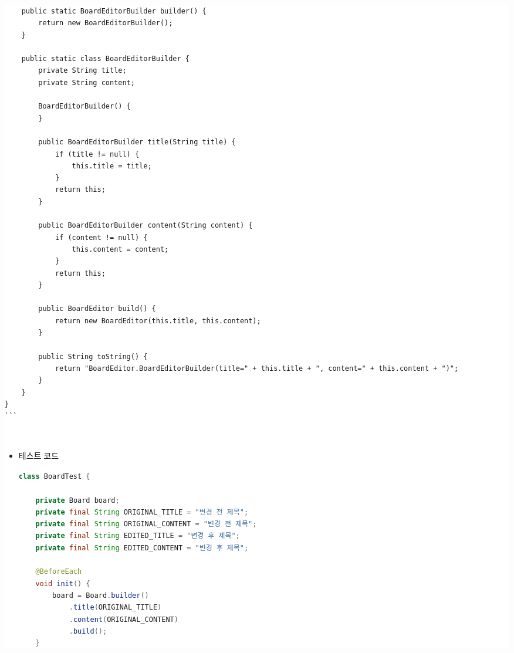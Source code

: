         public static BoardEditorBuilder builder() {
            return new BoardEditorBuilder();
        }

        public static class BoardEditorBuilder {
            private String title;
            private String content;

            BoardEditorBuilder() {
            }

            public BoardEditorBuilder title(String title) {
                if (title != null) {
                    this.title = title;
                }
                return this;
            }

            public BoardEditorBuilder content(String content) {
                if (content != null) {
                    this.content = content;
                }
                return this;
            }

            public BoardEditor build() {
                return new BoardEditor(this.title, this.content);
            }

            public String toString() {
                return "BoardEditor.BoardEditorBuilder(title=" + this.title + ", content=" + this.content + ")";
            }
        }
    }
    ```

<br>

- 테스트 코드
    <br>

    ```java
    class BoardTest {

        private Board board;
        private final String ORIGINAL_TITLE = "변경 전 제목";
        private final String ORIGINAL_CONTENT = "변경 전 제목";
        private final String EDITED_TITLE = "변경 후 제목";
        private final String EDITED_CONTENT = "변경 후 제목";

        @BeforeEach
        void init() {
            board = Board.builder()
                .title(ORIGINAL_TITLE)
                .content(ORIGINAL_CONTENT)
                .build();
        }
